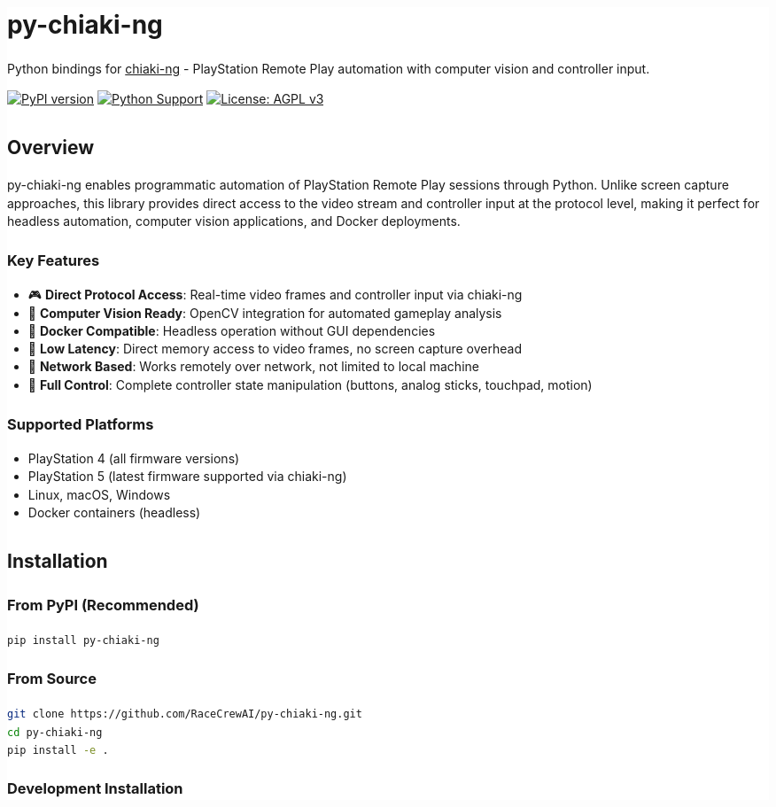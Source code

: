 # py-chiaki-ng

Python bindings for [chiaki-ng](https://github.com/streetpea/chiaki-ng) - PlayStation Remote Play automation with computer vision and controller input.

[![PyPI version](https://badge.fury.io/py/py-chiaki-ng.svg)](https://badge.fury.io/py/py-chiaki-ng)
[![Python Support](https://img.shields.io/pypi/pyversions/py-chiaki-ng.svg)](https://pypi.org/project/py-chiaki-ng/)
[![License: AGPL v3](https://img.shields.io/badge/License-AGPL%20v3-blue.svg)](https://www.gnu.org/licenses/agpl-3.0)

## Overview

py-chiaki-ng enables programmatic automation of PlayStation Remote Play sessions through Python. Unlike screen capture approaches, this library provides direct access to the video stream and controller input at the protocol level, making it perfect for headless automation, computer vision applications, and Docker deployments.

### Key Features

- 🎮 **Direct Protocol Access**: Real-time video frames and controller input via chiaki-ng
- 🤖 **Computer Vision Ready**: OpenCV integration for automated gameplay analysis  
- 🐳 **Docker Compatible**: Headless operation without GUI dependencies
- 🎯 **Low Latency**: Direct memory access to video frames, no screen capture overhead
- 📡 **Network Based**: Works remotely over network, not limited to local machine
- 🔧 **Full Control**: Complete controller state manipulation (buttons, analog sticks, touchpad, motion)

### Supported Platforms

- PlayStation 4 (all firmware versions)
- PlayStation 5 (latest firmware supported via chiaki-ng)
- Linux, macOS, Windows
- Docker containers (headless)

## Installation

### From PyPI (Recommended)

```bash
pip install py-chiaki-ng
```

### From Source

```bash
git clone https://github.com/RaceCrewAI/py-chiaki-ng.git
cd py-chiaki-ng
pip install -e .
```

### Development Installation
